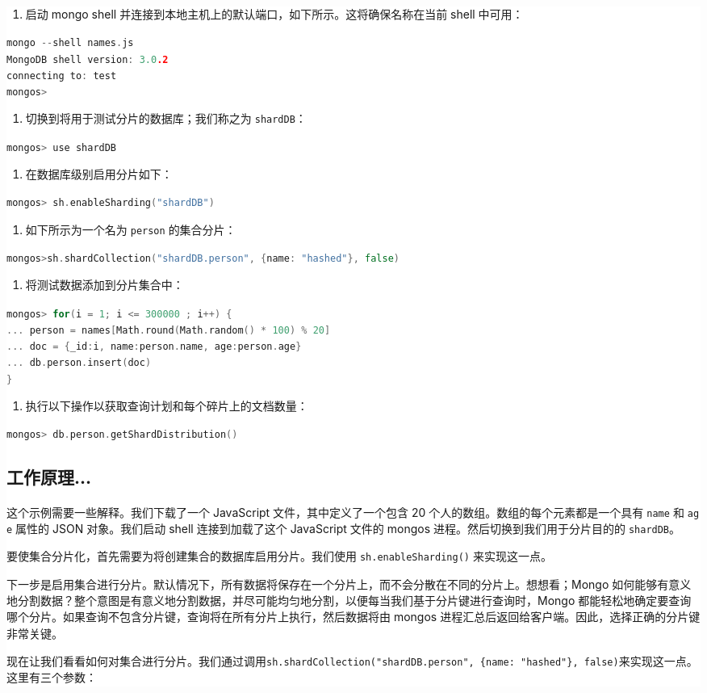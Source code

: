 1.  启动 mongo shell 并连接到本地主机上的默认端口，如下所示。这将确保名称在当前 shell 中可用：

```go
mongo --shell names.js
MongoDB shell version: 3.0.2
connecting to: test
mongos>

```

1.  切换到将用于测试分片的数据库；我们称之为 `shardDB`：

```go
mongos> use shardDB

```

1.  在数据库级别启用分片如下：

```go
mongos> sh.enableSharding("shardDB")

```

1.  如下所示为一个名为 `person` 的集合分片：

```go
mongos>sh.shardCollection("shardDB.person", {name: "hashed"}, false)

```

1.  将测试数据添加到分片集合中：

```go
mongos> for(i = 1; i <= 300000 ; i++) {
... person = names[Math.round(Math.random() * 100) % 20]
... doc = {_id:i, name:person.name, age:person.age}
... db.person.insert(doc)
}

```

1.  执行以下操作以获取查询计划和每个碎片上的文档数量：

```go
mongos> db.person.getShardDistribution()

```

## 工作原理…

这个示例需要一些解释。我们下载了一个 JavaScript 文件，其中定义了一个包含 20 个人的数组。数组的每个元素都是一个具有 `name` 和 `age` 属性的 JSON 对象。我们启动 shell 连接到加载了这个 JavaScript 文件的 mongos 进程。然后切换到我们用于分片目的的 `shardDB`。

要使集合分片化，首先需要为将创建集合的数据库启用分片。我们使用 `sh.enableSharding()` 来实现这一点。

下一步是启用集合进行分片。默认情况下，所有数据将保存在一个分片上，而不会分散在不同的分片上。想想看；Mongo 如何能够有意义地分割数据？整个意图是有意义地分割数据，并尽可能均匀地分割，以便每当我们基于分片键进行查询时，Mongo 都能轻松地确定要查询哪个分片。如果查询不包含分片键，查询将在所有分片上执行，然后数据将由 mongos 进程汇总后返回给客户端。因此，选择正确的分片键非常关键。

现在让我们看看如何对集合进行分片。我们通过调用`sh.shardCollection("shardDB.person", {name: "hashed"}, false)`来实现这一点。这里有三个参数：
